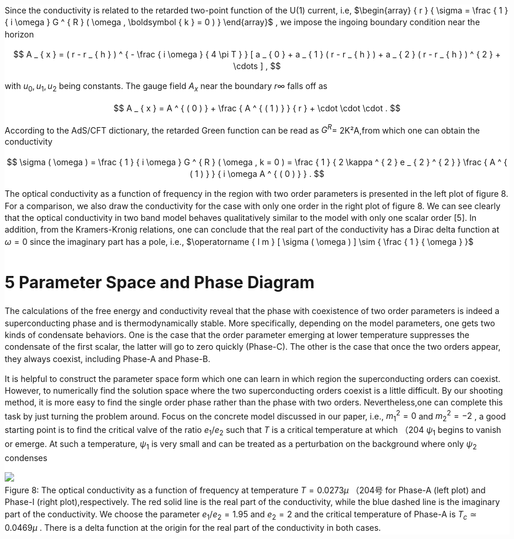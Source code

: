 Since the conductivity is related to the retarded two-point function of the $\mathrm { U } ( 1 )$ current, i.e, $\begin{array} { r } { \sigma = \frac { 1 } { i \omega } G ^ { R } ( \omega , \boldsymbol { k } = 0 ) } \end{array}$ , we impose the ingoing boundary condition near the horizon

$$
A _ { x } = ( r - r _ { h } ) ^ { - \frac { i \omega } { 4 \pi T } } [ a _ { 0 } + a _ { 1 } ( r - r _ { h } ) + a _ { 2 } ( r - r _ { h } ) ^ { 2 } + \cdots ] ,
$$

with $u _ { 0 } , u _ { 1 } , u _ { 2 }$ being constants. The gauge field $A _ { x }$ near the boundary $r  \infty$ falls off as

$$
A _ { x } = A ^ { ( 0 ) } + \frac { A ^ { ( 1 ) } } { r } + \cdot \cdot \cdot .
$$

According to the AdS/CFT dictionary, the retarded Green function can be read as $G ^ { R } =$ 2K²A,from which one can obtain the conductivity

$$
\sigma ( \omega ) = \frac { 1 } { i \omega } G ^ { R } ( \omega , k = 0 ) = \frac { 1 } { 2 \kappa ^ { 2 } e _ { 2 } ^ { 2 } } \frac { A ^ { ( 1 ) } } { i \omega A ^ { ( 0 ) } } .
$$

The optical conductivity as a function of frequency in the region with two order parameters is presented in the left plot of figure 8. For a comparison, we also draw the conductivity for the case with only one order in the right plot of figure 8. We can see clearly that the optical conductivity in two band model behaves qualitatively similar to the model with only one scalar order [5]. In addition, from the Kramers-Kronig relations, one can conclude that the real part of the conductivity has a Dirac delta function at $\omega = 0$ since the imaginary part has a pole, i.e., $\operatorname { I m } [ \sigma ( \omega ) ] \sim { \frac { 1 } { \omega } }$

# 5 Parameter Space and Phase Diagram

The calculations of the free energy and conductivity reveal that the phase with coexistence of two order parameters is indeed a superconducting phase and is thermodynamically stable. More specifically, depending on the model parameters, one gets two kinds of condensate behaviors. One is the case that the order parameter emerging at lower temperature suppresses the condensate of the first scalar, the latter will go to zero quickly (Phase-C). The other is the case that once the two orders appear, they always coexist, including Phase-A and Phase-B.

It is helpful to construct the parameter space form which one can learn in which region the superconducting orders can coexist. However, to numerically find the solution space where the two superconducting orders coexist is a little difficult. By our shooting method, it is more easy to find the single order phase rather than the phase with two orders. Nevertheless,one can complete this task by just turning the problem around. Focus on the concrete model discussed in our paper, i.e., $m _ { 1 } ^ { 2 } = 0$ and $m _ { 2 } ^ { 2 } = - 2$ , a good starting point is to find the critical valve of the ratio $e _ { 1 } / e _ { 2 }$ such that $T$ is a critical temperature at which （204 $\psi _ { 1 }$ begins to vanish or emerge. At such a temperature, $\psi _ { 1 }$ is very small and can be treated as a perturbation on the background where only $\psi _ { 2 }$ condenses

![](images/46f4c5d85f9c8157620702a3147d6aa77fbb1693070916930ce6441fed50c6c7.jpg)  
Figure 8: The optical conductivity as a function of frequency at temperature $T = 0 . 0 2 7 3 \mu$ （204号 for Phase-A (left plot) and Phase-I (right plot),respectively. The red solid line is the real part of the conductivity, while the blue dashed line is the imaginary part of the conductivity. We choose the parameter $e _ { 1 } / e _ { 2 } = 1 . 9 5$ and $e _ { 2 } = 2$ and the critical temperature of Phase-A is $T _ { c } \simeq 0 . 0 4 6 9 \mu$ . There is a delta function at the origin for the real part of the conductivity in both cases.
